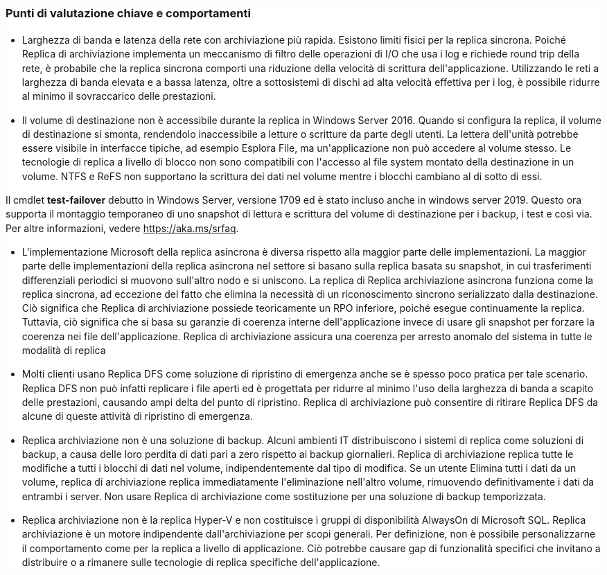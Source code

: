 ### <a name="key-evaluation-points-and-behaviors"></a>Punti di valutazione chiave e comportamenti  

-   Larghezza di banda e latenza della rete con archiviazione più rapida. Esistono limiti fisici per la replica sincrona. Poiché Replica di archiviazione implementa un meccanismo di filtro delle operazioni di I/O che usa i log e richiede round trip della rete, è probabile che la replica sincrona comporti una riduzione della velocità di scrittura dell'applicazione. Utilizzando le reti a larghezza di banda elevata e a bassa latenza, oltre a sottosistemi di dischi ad alta velocità effettiva per i log, è possibile ridurre al minimo il sovraccarico delle prestazioni.  

-   Il volume di destinazione non è accessibile durante la replica in Windows Server 2016. Quando si configura la replica, il volume di destinazione si smonta, rendendolo inaccessibile a letture o scritture da parte degli utenti. La lettera dell'unità potrebbe essere visibile in interfacce tipiche, ad esempio Esplora File, ma un'applicazione non può accedere al volume stesso. Le tecnologie di replica a livello di blocco non sono compatibili con l'accesso al file system montato della destinazione in un volume. NTFS e ReFS non supportano la scrittura dei dati nel volume mentre i blocchi cambiano al di sotto di essi. 

Il cmdlet **test-failover** debutto in Windows Server, versione 1709 ed è stato incluso anche in windows server 2019. Questo ora supporta il montaggio temporaneo di uno snapshot di lettura e scrittura del volume di destinazione per i backup, i test e così via. Per altre informazioni, vedere https://aka.ms/srfaq.

-   L'implementazione Microsoft della replica asincrona è diversa rispetto alla maggior parte delle implementazioni. La maggior parte delle implementazioni della replica asincrona nel settore si basano sulla replica basata su snapshot, in cui trasferimenti differenziali periodici si muovono sull'altro nodo e si uniscono. La replica di Replica archiviazione asincrona funziona come la replica sincrona, ad eccezione del fatto che elimina la necessità di un riconoscimento sincrono serializzato dalla destinazione. Ciò significa che Replica di archiviazione possiede teoricamente un RPO inferiore, poiché esegue continuamente la replica. Tuttavia, ciò significa che si basa su garanzie di coerenza interne dell'applicazione invece di usare gli snapshot per forzare la coerenza nei file dell'applicazione. Replica di archiviazione assicura una coerenza per arresto anomalo del sistema in tutte le modalità di replica  

-   Molti clienti usano Replica DFS come soluzione di ripristino di emergenza anche se è spesso poco pratica per tale scenario. Replica DFS non può infatti replicare i file aperti ed è progettata per ridurre al minimo l'uso della larghezza di banda a scapito delle prestazioni, causando ampi delta del punto di ripristino. Replica di archiviazione può consentire di ritirare Replica DFS da alcune di queste attività di ripristino di emergenza.  

-   Replica archiviazione non è una soluzione di backup. Alcuni ambienti IT distribuiscono i sistemi di replica come soluzioni di backup, a causa delle loro perdita di dati pari a zero rispetto ai backup giornalieri. Replica di archiviazione replica tutte le modifiche a tutti i blocchi di dati nel volume, indipendentemente dal tipo di modifica. Se un utente Elimina tutti i dati da un volume, replica di archiviazione replica immediatamente l'eliminazione nell'altro volume, rimuovendo definitivamente i dati da entrambi i server. Non usare Replica di archiviazione come sostituzione per una soluzione di backup temporizzata.  

-   Replica archiviazione non è la replica Hyper-V e non costituisce i gruppi di disponibilità AlwaysOn di Microsoft SQL. Replica archiviazione è un motore indipendente dall'archiviazione per scopi generali. Per definizione, non è possibile personalizzarne il comportamento come per la replica a livello di applicazione. Ciò potrebbe causare gap di funzionalità specifici che invitano a distribuire o a rimanere sulle tecnologie di replica specifiche dell'applicazione.  
